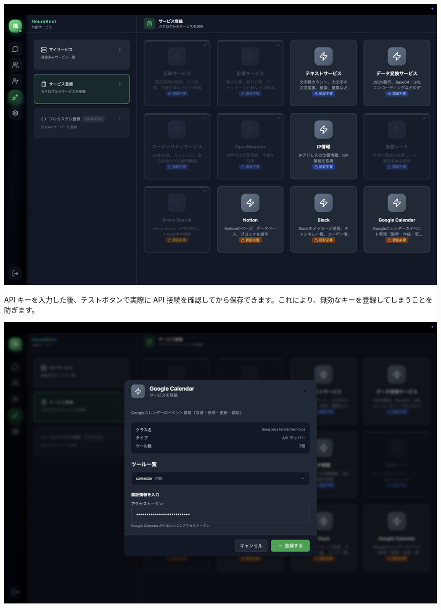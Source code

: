 ![サービス登録画面](docs/images/services-register.png)

API キーを入力した後、テストボタンで実際に API 接続を確認してから保存できます。これにより、無効なキーを登録してしまうことを防ぎます。

![サービス追加モーダル](docs/images/services-add-modal.png)
